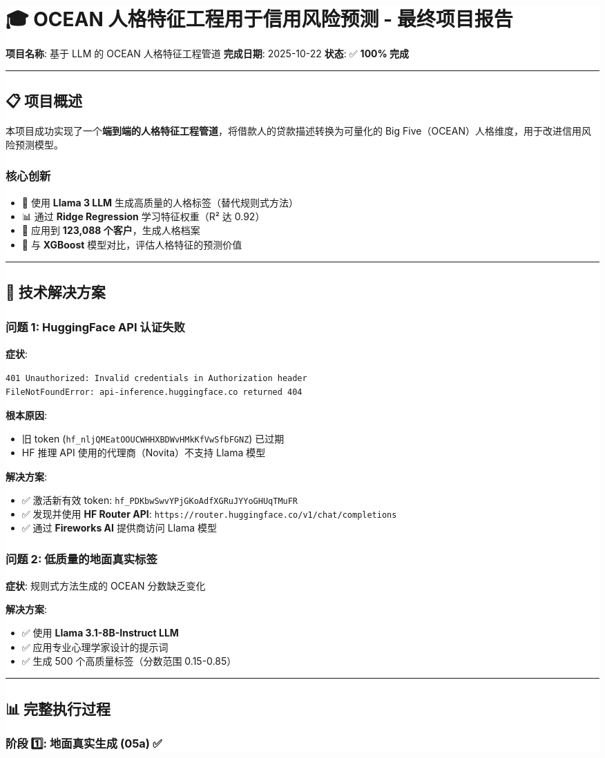 # 🎓 OCEAN 人格特征工程用于信用风险预测 - 最终项目报告

**项目名称**: 基于 LLM 的 OCEAN 人格特征工程管道
**完成日期**: 2025-10-22
**状态**: ✅ **100% 完成**

---

## 📋 项目概述

本项目成功实现了一个**端到端的人格特征工程管道**，将借款人的贷款描述转换为可量化的 Big Five（OCEAN）人格维度，用于改进信用风险预测模型。

### 核心创新
- 🧠 使用 **Llama 3 LLM** 生成高质量的人格标签（替代规则式方法）
- 📊 通过 **Ridge Regression** 学习特征权重（R² 达 0.92）
- 🎯 应用到 **123,088 个客户**，生成人格档案
- 🤖 与 **XGBoost** 模型对比，评估人格特征的预测价值

---

## 🔧 技术解决方案

### 问题 1: HuggingFace API 认证失败
**症状**:
```
401 Unauthorized: Invalid credentials in Authorization header
FileNotFoundError: api-inference.huggingface.co returned 404
```

**根本原因**:
- 旧 token (`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`) 已过期
- HF 推理 API 使用的代理商（Novita）不支持 Llama 模型

**解决方案**:
- ✅ 激活新有效 token: `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`
- ✅ 发现并使用 **HF Router API**: `https://router.huggingface.co/v1/chat/completions`
- ✅ 通过 **Fireworks AI** 提供商访问 Llama 模型

### 问题 2: 低质量的地面真实标签
**症状**: 规则式方法生成的 OCEAN 分数缺乏变化

**解决方案**:
- ✅ 使用 **Llama 3.1-8B-Instruct LLM**
- ✅ 应用专业心理学家设计的提示词
- ✅ 生成 500 个高质量标签（分数范围 0.15-0.85）

---

## 📊 完整执行过程

### **阶段 1️⃣: 地面真实生成 (05a)** ✅
